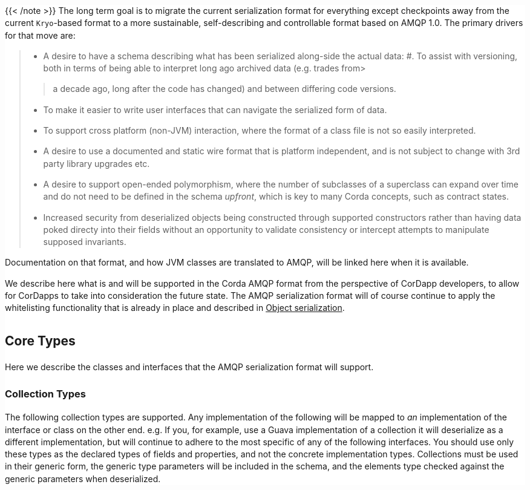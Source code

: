 {{< /note >}}
The long term goal is to migrate the current serialization format for everything except checkpoints away from the current
`Kryo`-based format to a more sustainable, self-describing and controllable format based on AMQP 1.0.  The primary drivers for that move are:

> 
> 
> * A desire to have a schema describing what has been serialized along-side the actual data:
> #.  To assist with versioning, both in terms of being able to interpret long ago archived data (e.g. trades from> 
> > a decade ago, long after the code has changed) and between differing code versions.
> 
> * To make it easier to write user interfaces that can navigate the serialized form of data.
> * To support cross platform (non-JVM) interaction, where the format of a class file is not so easily interpreted.
> 
> 
> * A desire to use a documented and static wire format that is platform independent, and is not subject to change with
> 3rd party library upgrades etc.
> * A desire to support open-ended polymorphism, where the number of subclasses of a superclass can expand over time
> and do not need to be defined in the schema *upfront*, which is key to many Corda concepts, such as contract states.
> * Increased security from deserialized objects being constructed through supported constructors rather than having
> data poked directy into their fields without an opportunity to validate consistency or intercept attempts to manipulate
> supposed invariants.


Documentation on that format, and how JVM classes are translated to AMQP, will be linked here when it is available.


We describe here what is and will be supported in the Corda AMQP format from the perspective
of CorDapp developers, to allow for CorDapps to take into consideration the future state.  The AMQP serialization format will of
course continue to apply the whitelisting functionality that is already in place and described in [Object serialization](.md).


## Core Types

Here we describe the classes and interfaces that the AMQP serialization format will support.


### Collection Types

The following collection types are supported.  Any implementation of the following will be mapped to *an* implementation of the interface or class on the other end.
e.g. If you, for example, use a Guava implementation of a collection it will deserialize as a different implementation,
but will continue to adhere to the most specific of any of the following interfaces.  You should use only these types
as the declared types of fields and properties, and not the concrete implementation types.  Collections must be used
in their generic form, the generic type parameters will be included in the schema, and the elements type checked against the
generic parameters when deserialized.
